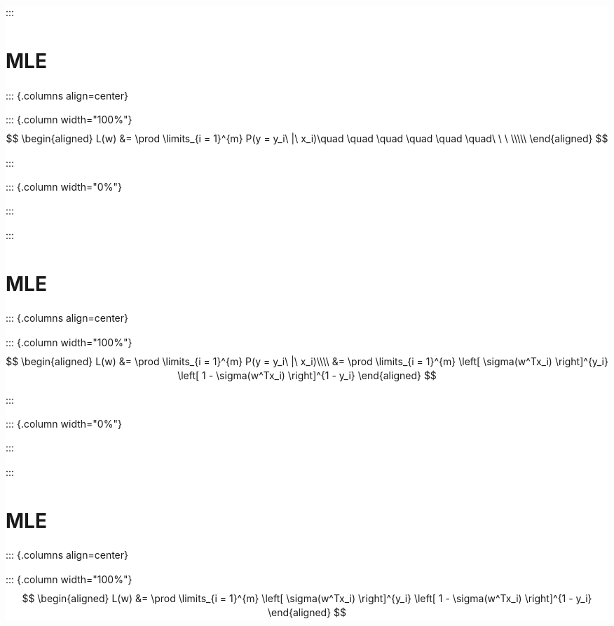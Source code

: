 :::



# MLE

::: {.columns align=center}

::: {.column width="100%"}
$$
\begin{aligned}
L(w) &= \prod \limits_{i = 1}^{m} P(y = y_i\ |\ x_i)\quad \quad \quad \quad \quad \quad\ \ \ \\\\\
\end{aligned}
$$


:::

::: {.column width="0%"}

:::

:::



# MLE

::: {.columns align=center}

::: {.column width="100%"}
$$
\begin{aligned}
L(w) &= \prod \limits_{i = 1}^{m} P(y = y_i\ |\ x_i)\\\\
&= \prod \limits_{i = 1}^{m} \left[ \sigma(w^Tx_i) \right]^{y_i} \left[ 1 - \sigma(w^Tx_i) \right]^{1 - y_i}
\end{aligned}
$$


:::

::: {.column width="0%"}

:::

:::



# MLE

::: {.columns align=center}

::: {.column width="100%"}
$$
\begin{aligned}
L(w) &= \prod \limits_{i = 1}^{m} \left[ \sigma(w^Tx_i) \right]^{y_i} \left[ 1 - \sigma(w^Tx_i) \right]^{1 - y_i}
\end{aligned}
$$

